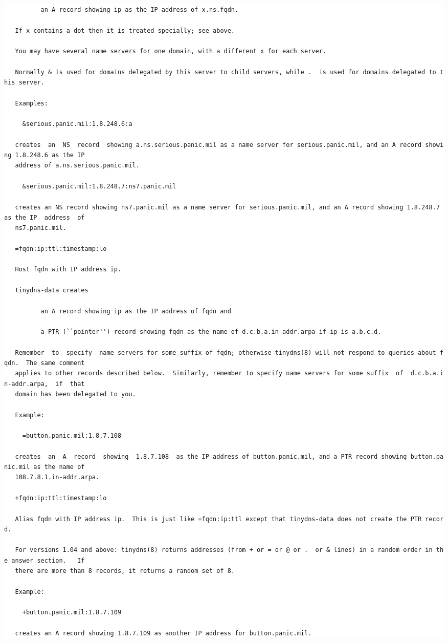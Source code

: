               an A record showing ip as the IP address of x.ns.fqdn.

       If x contains a dot then it is treated specially; see above.

       You may have several name servers for one domain, with a different x for each server.

       Normally & is used for domains delegated by this server to child servers, while .  is used for domains delegated to this server.

       Examples:

         &serious.panic.mil:1.8.248.6:a

       creates  an  NS  record  showing a.ns.serious.panic.mil as a name server for serious.panic.mil, and an A record showing 1.8.248.6 as the IP
       address of a.ns.serious.panic.mil.

         &serious.panic.mil:1.8.248.7:ns7.panic.mil

       creates an NS record showing ns7.panic.mil as a name server for serious.panic.mil, and an A record showing 1.8.248.7 as the IP  address  of
       ns7.panic.mil.

       =fqdn:ip:ttl:timestamp:lo

       Host fqdn with IP address ip.

       tinydns-data creates

              an A record showing ip as the IP address of fqdn and

              a PTR (``pointer'') record showing fqdn as the name of d.c.b.a.in-addr.arpa if ip is a.b.c.d.

       Remember  to  specify  name servers for some suffix of fqdn; otherwise tinydns(8) will not respond to queries about fqdn.  The same comment
       applies to other records described below.  Similarly, remember to specify name servers for some suffix  of  d.c.b.a.in-addr.arpa,  if  that
       domain has been delegated to you.

       Example:

         =button.panic.mil:1.8.7.108

       creates  an  A  record  showing  1.8.7.108  as the IP address of button.panic.mil, and a PTR record showing button.panic.mil as the name of
       108.7.8.1.in-addr.arpa.

       +fqdn:ip:ttl:timestamp:lo

       Alias fqdn with IP address ip.  This is just like =fqdn:ip:ttl except that tinydns-data does not create the PTR record.

       For versions 1.04 and above: tinydns(8) returns addresses (from + or = or @ or .  or & lines) in a random order in the answer section.   If
       there are more than 8 records, it returns a random set of 8.

       Example:

         +button.panic.mil:1.8.7.109

       creates an A record showing 1.8.7.109 as another IP address for button.panic.mil.
